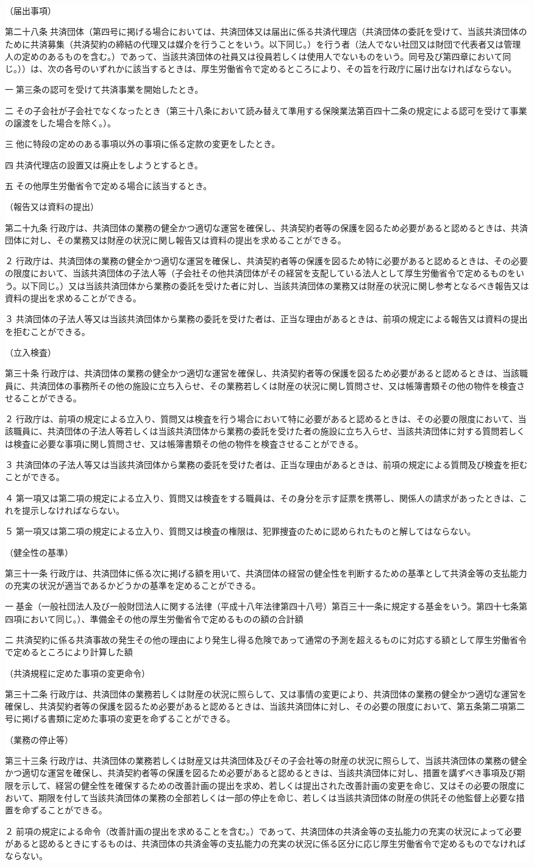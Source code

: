 （届出事項）

第二十八条 共済団体（第四号に掲げる場合においては、共済団体又は届出に係る共済代理店（共済団体の委託を受けて、当該共済団体のために共済募集（共済契約の締結の代理又は媒介を行うことをいう。以下同じ。）を行う者（法人でない社団又は財団で代表者又は管理人の定めのあるものを含む。）であって、当該共済団体の社員又は役員若しくは使用人でないものをいう。同号及び第四章において同じ。））は、次の各号のいずれかに該当するときは、厚生労働省令で定めるところにより、その旨を行政庁に届け出なければならない。

一 第三条の認可を受けて共済事業を開始したとき。

二 その子会社が子会社でなくなったとき（第三十八条において読み替えて準用する保険業法第百四十二条の規定による認可を受けて事業の譲渡をした場合を除く。）。

三 他に特段の定めのある事項以外の事項に係る定款の変更をしたとき。

四 共済代理店の設置又は廃止をしようとするとき。

五 その他厚生労働省令で定める場合に該当するとき。

（報告又は資料の提出）

第二十九条 行政庁は、共済団体の業務の健全かつ適切な運営を確保し、共済契約者等の保護を図るため必要があると認めるときは、共済団体に対し、その業務又は財産の状況に関し報告又は資料の提出を求めることができる。

２ 行政庁は、共済団体の業務の健全かつ適切な運営を確保し、共済契約者等の保護を図るため特に必要があると認めるときは、その必要の限度において、当該共済団体の子法人等（子会社その他共済団体がその経営を支配している法人として厚生労働省令で定めるものをいう。以下同じ。）又は当該共済団体から業務の委託を受けた者に対し、当該共済団体の業務又は財産の状況に関し参考となるべき報告又は資料の提出を求めることができる。

３ 共済団体の子法人等又は当該共済団体から業務の委託を受けた者は、正当な理由があるときは、前項の規定による報告又は資料の提出を拒むことができる。

（立入検査）

第三十条 行政庁は、共済団体の業務の健全かつ適切な運営を確保し、共済契約者等の保護を図るため必要があると認めるときは、当該職員に、共済団体の事務所その他の施設に立ち入らせ、その業務若しくは財産の状況に関し質問させ、又は帳簿書類その他の物件を検査させることができる。

２ 行政庁は、前項の規定による立入り、質問又は検査を行う場合において特に必要があると認めるときは、その必要の限度において、当該職員に、共済団体の子法人等若しくは当該共済団体から業務の委託を受けた者の施設に立ち入らせ、当該共済団体に対する質問若しくは検査に必要な事項に関し質問させ、又は帳簿書類その他の物件を検査させることができる。

３ 共済団体の子法人等又は当該共済団体から業務の委託を受けた者は、正当な理由があるときは、前項の規定による質問及び検査を拒むことができる。

４ 第一項又は第二項の規定による立入り、質問又は検査をする職員は、その身分を示す証票を携帯し、関係人の請求があったときは、これを提示しなければならない。

５ 第一項又は第二項の規定による立入り、質問又は検査の権限は、犯罪捜査のために認められたものと解してはならない。

（健全性の基準）

第三十一条 行政庁は、共済団体に係る次に掲げる額を用いて、共済団体の経営の健全性を判断するための基準として共済金等の支払能力の充実の状況が適当であるかどうかの基準を定めることができる。

一 基金（一般社団法人及び一般財団法人に関する法律（平成十八年法律第四十八号）第百三十一条に規定する基金をいう。第四十七条第四項において同じ。）、準備金その他の厚生労働省令で定めるものの額の合計額

二 共済契約に係る共済事故の発生その他の理由により発生し得る危険であって通常の予測を超えるものに対応する額として厚生労働省令で定めるところにより計算した額

（共済規程に定めた事項の変更命令）

第三十二条 行政庁は、共済団体の業務若しくは財産の状況に照らして、又は事情の変更により、共済団体の業務の健全かつ適切な運営を確保し、共済契約者等の保護を図るため必要があると認めるときは、当該共済団体に対し、その必要の限度において、第五条第二項第二号に掲げる書類に定めた事項の変更を命ずることができる。

（業務の停止等）

第三十三条 行政庁は、共済団体の業務若しくは財産又は共済団体及びその子会社等の財産の状況に照らして、当該共済団体の業務の健全かつ適切な運営を確保し、共済契約者等の保護を図るため必要があると認めるときは、当該共済団体に対し、措置を講ずべき事項及び期限を示して、経営の健全性を確保するための改善計画の提出を求め、若しくは提出された改善計画の変更を命じ、又はその必要の限度において、期限を付して当該共済団体の業務の全部若しくは一部の停止を命じ、若しくは当該共済団体の財産の供託その他監督上必要な措置を命ずることができる。

２ 前項の規定による命令（改善計画の提出を求めることを含む。）であって、共済団体の共済金等の支払能力の充実の状況によって必要があると認めるときにするものは、共済団体の共済金等の支払能力の充実の状況に係る区分に応じ厚生労働省令で定めるものでなければならない。
